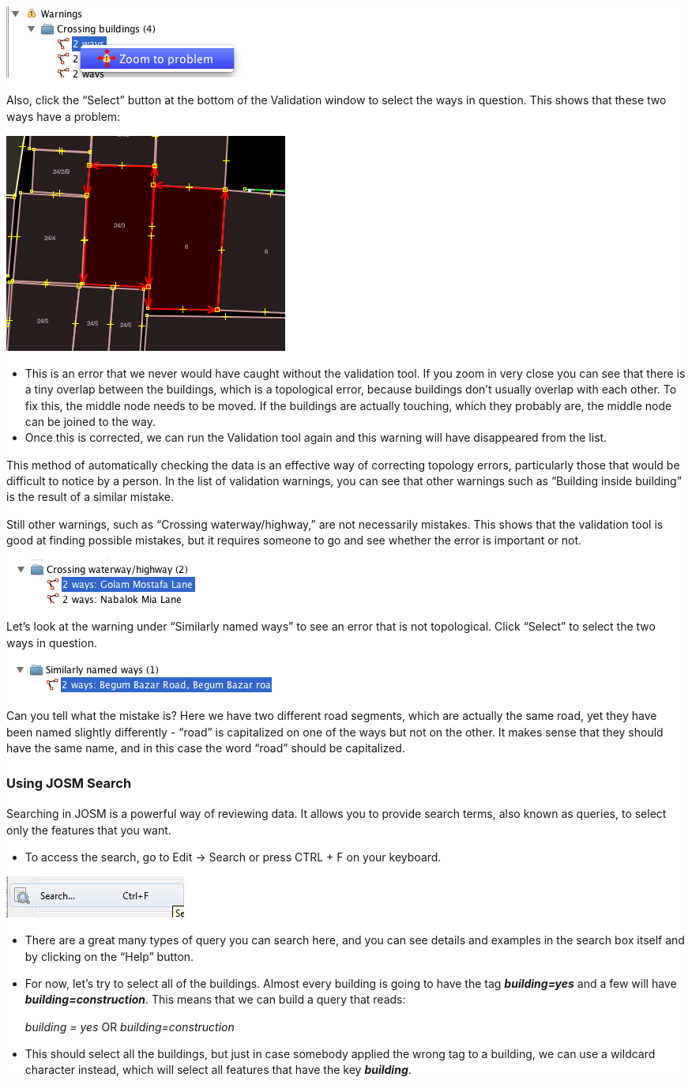 ![Validation Zoom to Problem][]

Also, click the “Select” button at the bottom of the Validation window to select the ways in question. This shows that these two ways have a problem:

![Validation Selected Ways][]

- This is an error that we never would have caught without the validation tool.  If you zoom in very close you can see that there is a tiny overlap between the buildings, which is a topological error, because buildings don’t usually overlap with each other.  To fix this, the middle node needs to be moved.  If the buildings are actually touching, which they probably are, the middle node can be joined to the way.
- Once this is corrected, we can run the Validation tool again and this warning will have disappeared from the list.

This method of automatically checking the data is an effective way of correcting topology errors, particularly those that would be difficult to notice by a person.  In the list of validation warnings, you can see that other warnings such as “Building inside building” is the result of a similar mistake.

Still other warnings, such as “Crossing waterway/highway,” are not necessarily mistakes.  This shows that the validation tool is good at finding possible mistakes, but it requires someone to go and see whether the error is important or not.

![Validation Crossing Ways][]

Let’s look at the warning under “Similarly named ways” to see an error that is not topological.  Click “Select” to select the two ways in question.

![Validation Select Crossing Ways][]

Can you tell what the mistake is?  Here we have two different road segments, which are actually the same road, yet they have been named slightly differently - “road” is capitalized on one of the ways but not on the other.  It makes sense that they should have the same name, and in this case the word “road” should be capitalized.

### Using JOSM Search
Searching in JOSM is a powerful way of reviewing data.  It allows you to provide search terms, also known as queries, to select only the features that you want.

- To access the search, go to Edit -> Search or press CTRL + F on your keyboard.

![JOSM Menu Search][]

- There are a great many types of query you can search here, and you can see details and examples in the search box itself and by clicking on the “Help” button.
- For now, let’s try to select all of the buildings.  Almost every building is going to have the tag ***building=yes*** and a few will have ***building=construction***.  This means that we can build a query that reads:

    *building = yes* OR *building=construction*

- This should select all the buildings, but just in case somebody applied the wrong tag to a building, we can use a wildcard character instead, which will select all features that have the key ***building***.


[Data Model POIs]: /images/jp/coordination/review/reviewing_osm_data_image01.png
[Data Model Buildings]: /images/jp/coordination/review/reviewing_osm_data_image02.png
[Dhaka Example in JOSM]: /images/jp/coordination/review/reviewing_osm_data_image03.png
[Validation Tool]: /images/jp/coordination/review/reviewing_osm_data_image04.png
[Validate Button]: /images/jp/coordination/review/reviewing_osm_data_image05.png
[Validation Results]: /images/jp/coordination/review/reviewing_osm_data_image06.png
[Validation Layer]: /images/jp/coordination/review/reviewing_osm_data_image07.png
[Validation Zoom to Problem]: /images/jp/coordination/review/reviewing_osm_data_image08.png
[Validation Selected Ways]: /images/jp/coordination/review/reviewing_osm_data_image09.png
[Validation Crossing Ways]: /images/jp/coordination/review/reviewing_osm_data_image10.png
[Validation Select Crossing Ways]: /images/jp/coordination/review/reviewing_osm_data_image11.png
[JOSM Menu Search]: /images/jp/coordination/review/reviewing_osm_data_image12.png
[JOSM Search String]: /images/jp/coordination/review/reviewing_osm_data_image13.png
[JOSM Search Properties]: /images/jp/coordination/review/reviewing_osm_data_image14.png
[JOSM Search Properties Edit]: /images/jp/coordination/review/reviewing_osm_data_image15.png
[JOSM Search Properties Edit 2]: /images/jp/coordination/review/reviewing_osm_data_image16.png
[QGIS Spatial Query]: /images/jp/coordination/review/reviewing_osm_data_image17.png
[QGIS Map Image]: /images/jp/coordination/review/reviewing_osm_data_image18.png
[QGIS Save Selection As]: /images/jp/coordination/review/reviewing_osm_data_image19.png
[QGIS Map Image 2]: /images/jp/coordination/review/reviewing_osm_data_image20.png
[QGIS Query Result]: /images/jp/coordination/review/reviewing_osm_data_image21.png
[QGIS Map Image 3]: /images/jp/coordination/review/reviewing_osm_data_image22.png